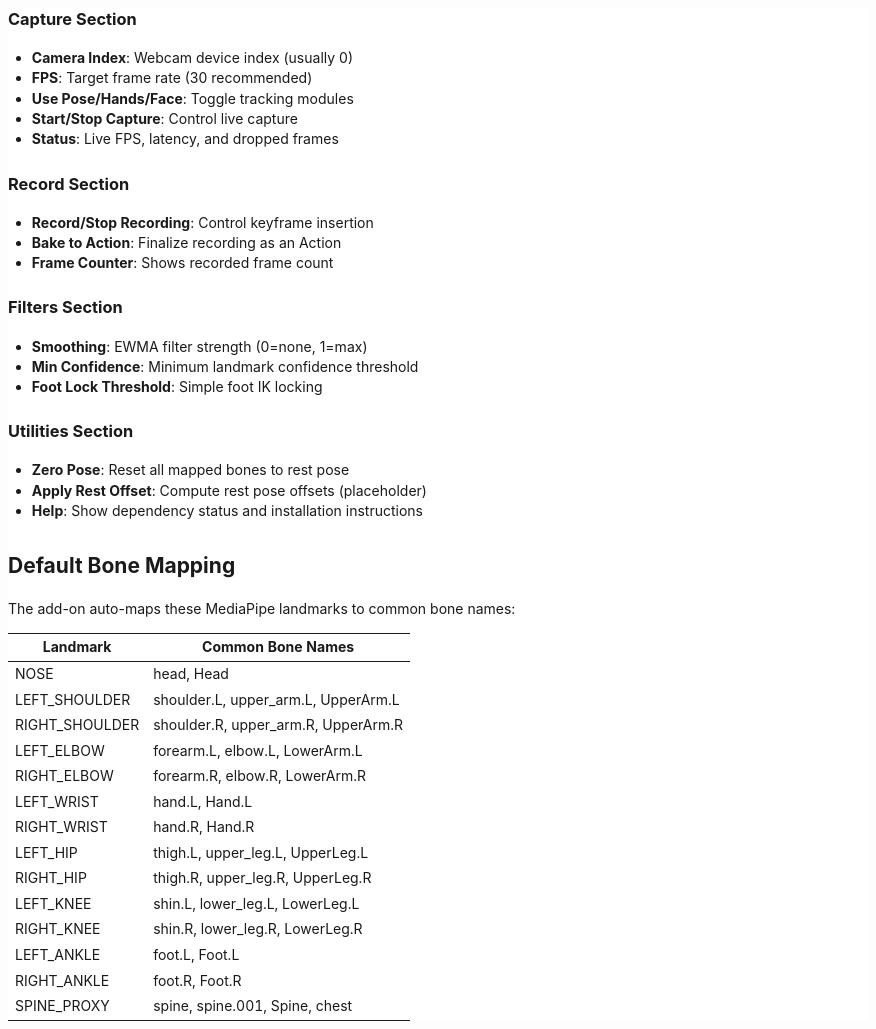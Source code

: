 ### Capture Section
- **Camera Index**: Webcam device index (usually 0)
- **FPS**: Target frame rate (30 recommended)
- **Use Pose/Hands/Face**: Toggle tracking modules
- **Start/Stop Capture**: Control live capture
- **Status**: Live FPS, latency, and dropped frames

### Record Section
- **Record/Stop Recording**: Control keyframe insertion
- **Bake to Action**: Finalize recording as an Action
- **Frame Counter**: Shows recorded frame count

### Filters Section
- **Smoothing**: EWMA filter strength (0=none, 1=max)
- **Min Confidence**: Minimum landmark confidence threshold
- **Foot Lock Threshold**: Simple foot IK locking

### Utilities Section
- **Zero Pose**: Reset all mapped bones to rest pose
- **Apply Rest Offset**: Compute rest pose offsets (placeholder)
- **Help**: Show dependency status and installation instructions

## Default Bone Mapping

The add-on auto-maps these MediaPipe landmarks to common bone names:

| Landmark | Common Bone Names |
|----------|-------------------|
| NOSE | head, Head |
| LEFT_SHOULDER | shoulder.L, upper_arm.L, UpperArm.L |
| RIGHT_SHOULDER | shoulder.R, upper_arm.R, UpperArm.R |
| LEFT_ELBOW | forearm.L, elbow.L, LowerArm.L |
| RIGHT_ELBOW | forearm.R, elbow.R, LowerArm.R |
| LEFT_WRIST | hand.L, Hand.L |
| RIGHT_WRIST | hand.R, Hand.R |
| LEFT_HIP | thigh.L, upper_leg.L, UpperLeg.L |
| RIGHT_HIP | thigh.R, upper_leg.R, UpperLeg.R |
| LEFT_KNEE | shin.L, lower_leg.L, LowerLeg.L |
| RIGHT_KNEE | shin.R, lower_leg.R, LowerLeg.R |
| LEFT_ANKLE | foot.L, Foot.L |
| RIGHT_ANKLE | foot.R, Foot.R |
| SPINE_PROXY | spine, spine.001, Spine, chest |
